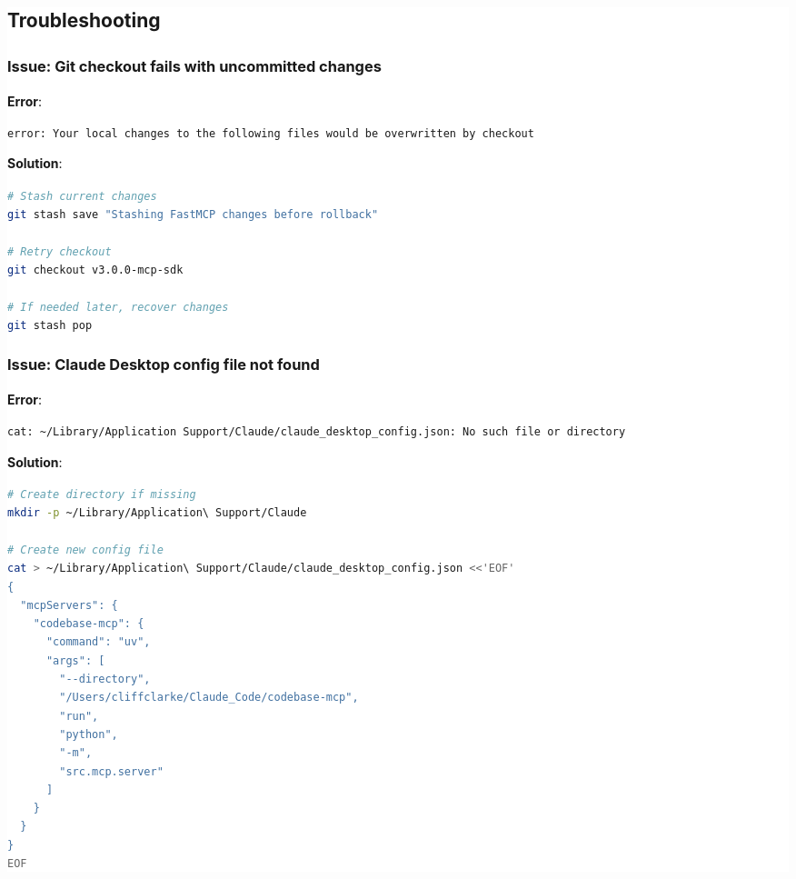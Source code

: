 
## Troubleshooting

### Issue: Git checkout fails with uncommitted changes

**Error**:
```
error: Your local changes to the following files would be overwritten by checkout
```

**Solution**:
```bash
# Stash current changes
git stash save "Stashing FastMCP changes before rollback"

# Retry checkout
git checkout v3.0.0-mcp-sdk

# If needed later, recover changes
git stash pop
```

### Issue: Claude Desktop config file not found

**Error**:
```
cat: ~/Library/Application Support/Claude/claude_desktop_config.json: No such file or directory
```

**Solution**:
```bash
# Create directory if missing
mkdir -p ~/Library/Application\ Support/Claude

# Create new config file
cat > ~/Library/Application\ Support/Claude/claude_desktop_config.json <<'EOF'
{
  "mcpServers": {
    "codebase-mcp": {
      "command": "uv",
      "args": [
        "--directory",
        "/Users/cliffclarke/Claude_Code/codebase-mcp",
        "run",
        "python",
        "-m",
        "src.mcp.server"
      ]
    }
  }
}
EOF
```
